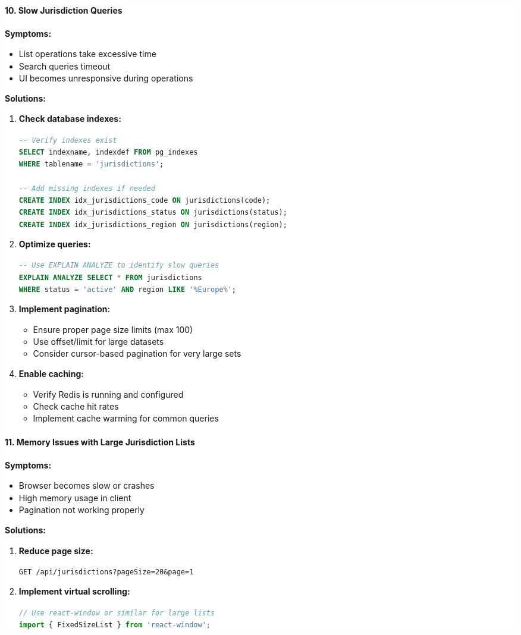 #### 10. Slow Jurisdiction Queries

**Symptoms:**
- List operations take excessive time
- Search queries timeout
- UI becomes unresponsive during operations

**Solutions:**

1. **Check database indexes:**
   ```sql
   -- Verify indexes exist
   SELECT indexname, indexdef FROM pg_indexes 
   WHERE tablename = 'jurisdictions';
   
   -- Add missing indexes if needed
   CREATE INDEX idx_jurisdictions_code ON jurisdictions(code);
   CREATE INDEX idx_jurisdictions_status ON jurisdictions(status);
   CREATE INDEX idx_jurisdictions_region ON jurisdictions(region);
   ```

2. **Optimize queries:**
   ```sql
   -- Use EXPLAIN ANALYZE to identify slow queries
   EXPLAIN ANALYZE SELECT * FROM jurisdictions 
   WHERE status = 'active' AND region LIKE '%Europe%';
   ```

3. **Implement pagination:**
   - Ensure proper page size limits (max 100)
   - Use offset/limit for large datasets
   - Consider cursor-based pagination for very large sets

4. **Enable caching:**
   - Verify Redis is running and configured
   - Check cache hit rates
   - Implement cache warming for common queries

#### 11. Memory Issues with Large Jurisdiction Lists

**Symptoms:**
- Browser becomes slow or crashes
- High memory usage in client
- Pagination not working properly

**Solutions:**

1. **Reduce page size:**
   ```http
   GET /api/jurisdictions?pageSize=20&page=1
   ```

2. **Implement virtual scrolling:**
   ```javascript
   // Use react-window or similar for large lists
   import { FixedSizeList } from 'react-window';
   ```
